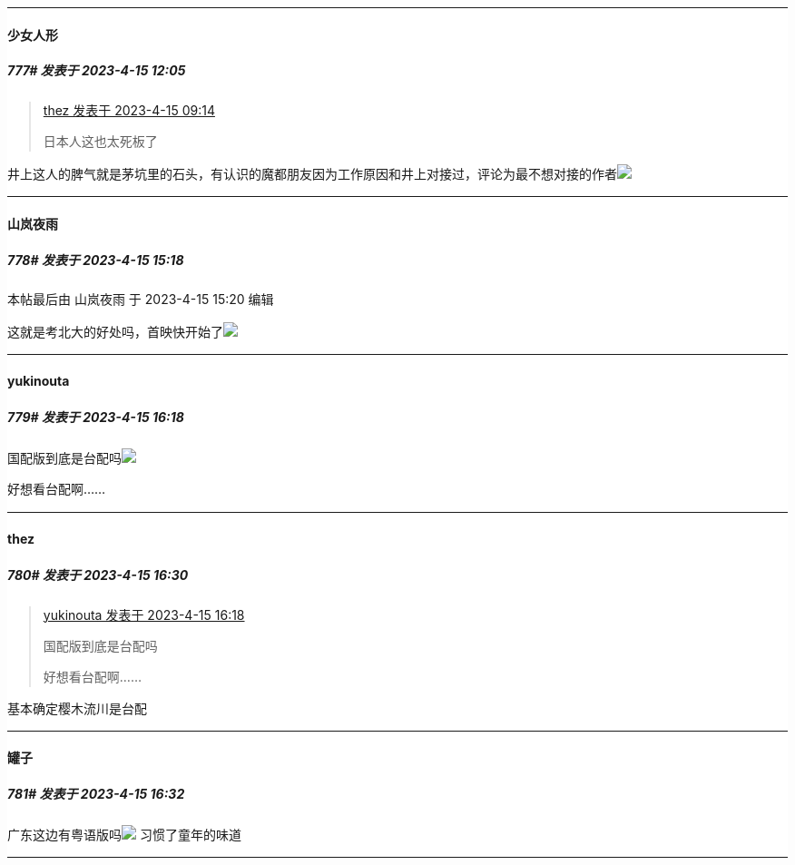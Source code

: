 *****

####  少女人形  
##### 777#       发表于 2023-4-15 12:05

<blockquote><a href="httphttps://bbs.saraba1st.com/2b/forum.php?mod=redirect&amp;goto=findpost&amp;pid=60459891&amp;ptid=2020657" target="_blank">thez 发表于 2023-4-15 09:14</a>

日本人这也太死板了</blockquote>
井上这人的脾气就是茅坑里的石头，有认识的魔都朋友因为工作原因和井上对接过，评论为最不想对接的作者<img src="https://static.saraba1st.com/image/smiley/face2017/090.png" referrerpolicy="no-referrer">


*****

####  山岚夜雨  
##### 778#       发表于 2023-4-15 15:18

 本帖最后由 山岚夜雨 于 2023-4-15 15:20 编辑 

这就是考北大的好处吗，首映快开始了<img src="https://p.sda1.dev/10/6ef9e803a9d1b1fc6aa838a5af1af55b/CMP_20230415151803889.jpg" referrerpolicy="no-referrer">


*****

####  yukinouta  
##### 779#       发表于 2023-4-15 16:18

国配版到底是台配吗<img src="https://static.saraba1st.com/image/smiley/face2017/118.png" referrerpolicy="no-referrer">

好想看台配啊……


*****

####  thez  
##### 780#       发表于 2023-4-15 16:30

<blockquote><a href="httphttps://bbs.saraba1st.com/2b/forum.php?mod=redirect&amp;goto=findpost&amp;pid=60463739&amp;ptid=2020657" target="_blank">yukinouta 发表于 2023-4-15 16:18</a>

国配版到底是台配吗

好想看台配啊……</blockquote>
基本确定樱木流川是台配


*****

####  罐子  
##### 781#       发表于 2023-4-15 16:32

广东这边有粤语版吗<img src="https://static.saraba1st.com/image/smiley/face2017/009.gif" referrerpolicy="no-referrer"> 习惯了童年的味道


*****
